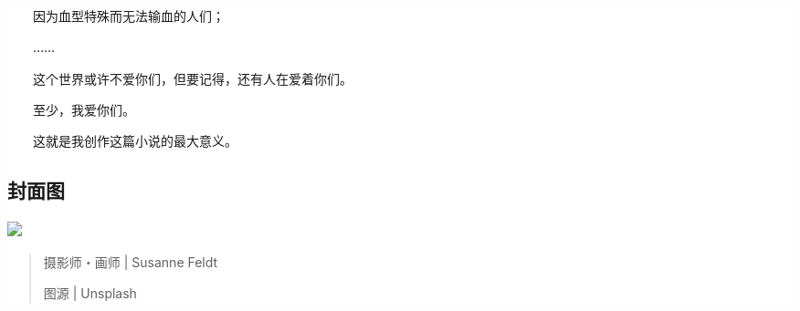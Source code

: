 　　因为血型特殊而无法输血的人们；

　　……

　　这个世界或许不爱你们，但要记得，还有人在爱着你们。

　　至少，我爱你们。

　　这就是我创作这篇小说的最大意义。

## 封面图

![](https://raw.githubusercontent.com/TinySnow/GithubImageHosting/main/blog/novels/imagination/susanne-feldt-SIoHky3TPeo-unsplash.jpg)

> 摄影师・画师 | Susanne Feldt
>
> 图源 | Unsplash